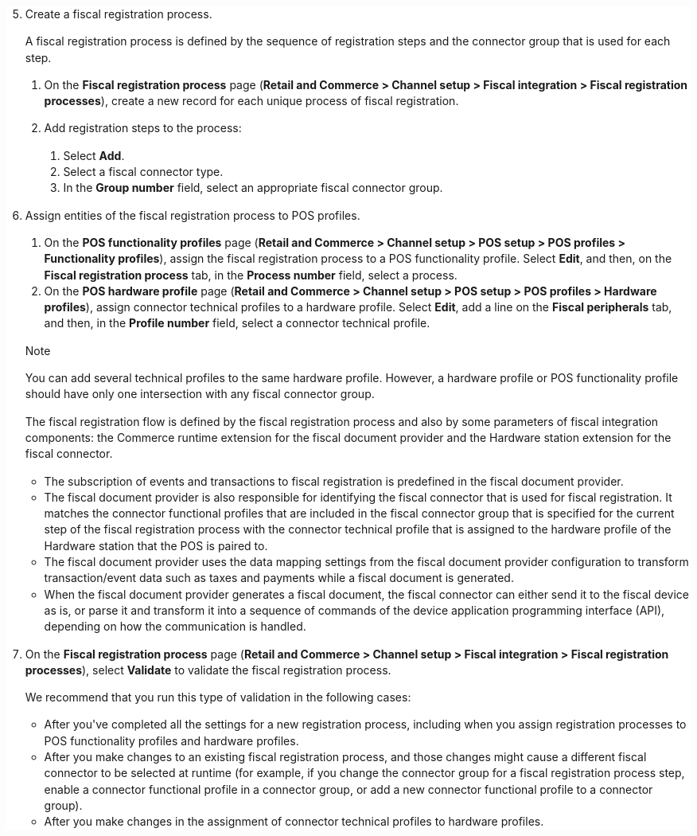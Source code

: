 5. Create a fiscal registration process.

    A fiscal registration process is defined by the sequence of registration steps and the connector group that is used for each step.

    1. On the **Fiscal registration process** page (**Retail and Commerce \> Channel setup \> Fiscal integration \> Fiscal registration processes**), create a new record for each unique process of fiscal registration.
    2. Add registration steps to the process:

        1. Select **Add**.
        2. Select a fiscal connector type.
        3. In the **Group number** field, select an appropriate fiscal connector group.

6. Assign entities of the fiscal registration process to POS profiles.

    1. On the **POS functionality profiles** page (**Retail and Commerce \> Channel setup \> POS setup \> POS profiles \> Functionality profiles**), assign the fiscal registration process to a POS functionality profile. Select **Edit**, and then, on the **Fiscal registration process** tab, in the **Process number** field, select a process.
    2. On the **POS hardware profile** page (**Retail and Commerce \> Channel setup \> POS setup \> POS profiles \> Hardware profiles**), assign connector technical profiles to a hardware profile. Select **Edit**, add a line on the **Fiscal peripherals** tab, and then, in the **Profile number** field, select a connector technical profile.

    > [!NOTE]
    > You can add several technical profiles to the same hardware profile. However, a hardware profile or POS functionality profile should have only one intersection with any fiscal connector group.

    The fiscal registration flow is defined by the fiscal registration process and also by some parameters of fiscal integration components: the Commerce runtime extension for the fiscal document provider and the Hardware station extension for the fiscal connector.

    - The subscription of events and transactions to fiscal registration is predefined in the fiscal document provider.
    - The fiscal document provider is also responsible for identifying the fiscal connector that is used for fiscal registration. It matches the connector functional profiles that are included in the fiscal connector group that is specified for the current step of the fiscal registration process with the connector technical profile that is assigned to the hardware profile of the Hardware station that the POS is paired to.
    - The fiscal document provider uses the data mapping settings from the fiscal document provider configuration to transform transaction/event data such as taxes and payments while a fiscal document is generated.
    - When the fiscal document provider generates a fiscal document, the fiscal connector can either send it to the fiscal device as is, or parse it and transform it into a sequence of commands of the device application programming interface (API), depending on how the communication is handled.

7. On the **Fiscal registration process** page (**Retail and Commerce \> Channel setup \> Fiscal integration \> Fiscal registration processes**), select **Validate** to validate the fiscal registration process.

    We recommend that you run this type of validation in the following cases:

    - After you've completed all the settings for a new registration process, including when you assign registration processes to POS functionality profiles and hardware profiles.
    - After you make changes to an existing fiscal registration process, and those changes might cause a different fiscal connector to be selected at runtime (for example, if you change the connector group for a fiscal registration process step, enable a connector functional profile in a connector group, or add a new connector functional profile to a connector group).
    - After you make changes in the assignment of connector technical profiles to hardware profiles.
